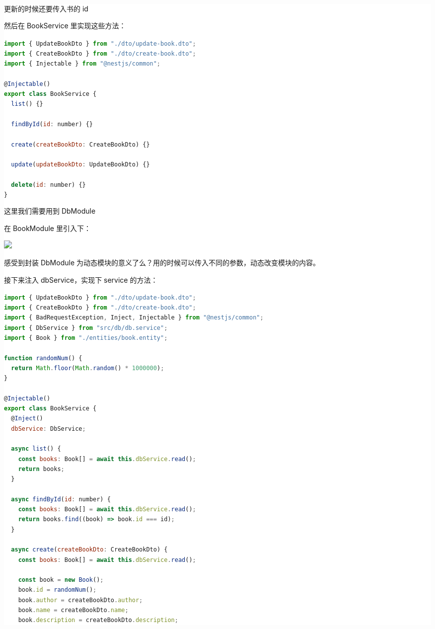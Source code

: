 更新的时候还要传入书的 id

然后在 BookService 里实现这些方法：

```javascript
import { UpdateBookDto } from "./dto/update-book.dto";
import { CreateBookDto } from "./dto/create-book.dto";
import { Injectable } from "@nestjs/common";

@Injectable()
export class BookService {
  list() {}

  findById(id: number) {}

  create(createBookDto: CreateBookDto) {}

  update(updateBookDto: UpdateBookDto) {}

  delete(id: number) {}
}
```

这里我们需要用到 DbModule

在 BookModule 里引入下：

![](/nestjsCheats/image-824.jpg)

感受到封装 DbModule 为动态模块的意义了么？用的时候可以传入不同的参数，动态改变模块的内容。

接下来注入 dbService，实现下 service 的方法：

```javascript
import { UpdateBookDto } from "./dto/update-book.dto";
import { CreateBookDto } from "./dto/create-book.dto";
import { BadRequestException, Inject, Injectable } from "@nestjs/common";
import { DbService } from "src/db/db.service";
import { Book } from "./entities/book.entity";

function randomNum() {
  return Math.floor(Math.random() * 1000000);
}

@Injectable()
export class BookService {
  @Inject()
  dbService: DbService;

  async list() {
    const books: Book[] = await this.dbService.read();
    return books;
  }

  async findById(id: number) {
    const books: Book[] = await this.dbService.read();
    return books.find((book) => book.id === id);
  }

  async create(createBookDto: CreateBookDto) {
    const books: Book[] = await this.dbService.read();

    const book = new Book();
    book.id = randomNum();
    book.author = createBookDto.author;
    book.name = createBookDto.name;
    book.description = createBookDto.description;
```